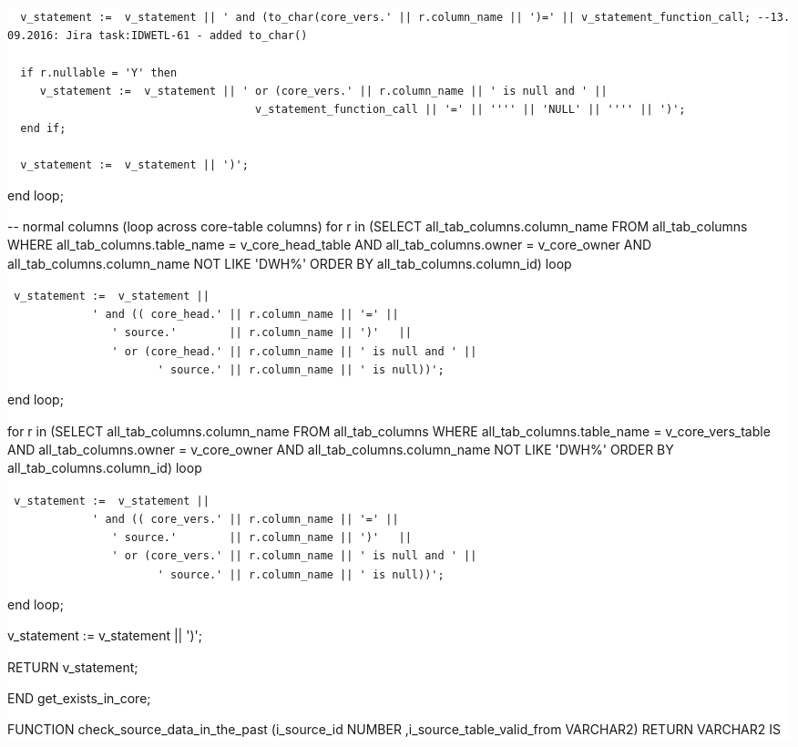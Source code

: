       v_statement :=  v_statement || ' and (to_char(core_vers.' || r.column_name || ')=' || v_statement_function_call; --13.09.2016: Jira task:IDWETL-61 - added to_char()

      if r.nullable = 'Y' then
         v_statement :=  v_statement || ' or (core_vers.' || r.column_name || ' is null and ' ||
                                          v_statement_function_call || '=' || '''' || 'NULL' || '''' || ')';
      end if;

      v_statement :=  v_statement || ')';



   end loop;


   -- normal columns  (loop across core-table columns)
   for r in   (SELECT   all_tab_columns.column_name
               FROM     all_tab_columns
               WHERE    all_tab_columns.table_name =  v_core_head_table
               AND      all_tab_columns.owner      =  v_core_owner
               AND      all_tab_columns.column_name NOT LIKE 'DWH%'
               ORDER BY all_tab_columns.column_id) loop

     v_statement :=  v_statement ||
                 ' and (( core_head.' || r.column_name || '=' ||
                    ' source.'        || r.column_name || ')'   ||
                    ' or (core_head.' || r.column_name || ' is null and ' ||
                           ' source.' || r.column_name || ' is null))';
   end loop;

   for r in   (SELECT   all_tab_columns.column_name
               FROM     all_tab_columns
               WHERE    all_tab_columns.table_name =  v_core_vers_table
               AND      all_tab_columns.owner      =  v_core_owner
               AND      all_tab_columns.column_name NOT LIKE 'DWH%'
               ORDER BY all_tab_columns.column_id) loop

     v_statement :=  v_statement ||
                 ' and (( core_vers.' || r.column_name || '=' ||
                    ' source.'        || r.column_name || ')'   ||
                    ' or (core_vers.' || r.column_name || ' is null and ' ||
                           ' source.' || r.column_name || ' is null))';
   end loop;



   v_statement :=  v_statement || ')';


   RETURN  v_statement;

  END  get_exists_in_core;






  FUNCTION check_source_data_in_the_past
                              (i_source_id                   NUMBER
                              ,i_source_table_valid_from     VARCHAR2) RETURN VARCHAR2   IS
